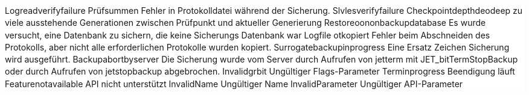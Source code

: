</tr>
<tr class="even">
<td></td>
<td>Logreadverifyfailure</td>
<td>Prüfsummen Fehler in Protokolldatei während der Sicherung.</td>
</tr>
<tr class="odd">
<td></td>
<td>Slvlesverifyfailure</td>
<td></td>
</tr>
<tr class="even">
<td></td>
<td>Checkpointdepthdeodeep</td>
<td>zu viele ausstehende Generationen zwischen Prüfpunkt und aktueller Generierung</td>
</tr>
<tr class="odd">
<td></td>
<td>Restoreoononbackupdatabase</td>
<td>Es wurde versucht, eine Datenbank zu sichern, die keine Sicherungs Datenbank war</td>
</tr>
<tr class="even">
<td></td>
<td>Logfile otkopiert</td>
<td>Fehler beim Abschneiden des Protokolls, aber nicht alle erforderlichen Protokolle wurden kopiert.</td>
</tr>
<tr class="odd">
<td></td>
<td>Surrogatebackupinprogress</td>
<td>Eine Ersatz Zeichen Sicherung wird ausgeführt.</td>
</tr>
<tr class="even">
<td></td>
<td>Backupabortbyserver</td>
<td>Die Sicherung wurde vom Server durch Aufrufen von jetterm mit JET_bitTermStopBackup oder durch Aufrufen von jetstopbackup abgebrochen.</td>
</tr>
<tr class="odd">
<td></td>
<td>Invalidgrbit</td>
<td>Ungültiger Flags-Parameter</td>
</tr>
<tr class="even">
<td></td>
<td>Terminprogress</td>
<td>Beendigung läuft</td>
</tr>
<tr class="odd">
<td></td>
<td>Featurenotavailable</td>
<td>API nicht unterstützt</td>
</tr>
<tr class="even">
<td></td>
<td>InvalidName</td>
<td>Ungültiger Name</td>
</tr>
<tr class="odd">
<td></td>
<td>InvalidParameter</td>
<td>Ungültiger API-Parameter</td>
</tr>
<tr class="even">